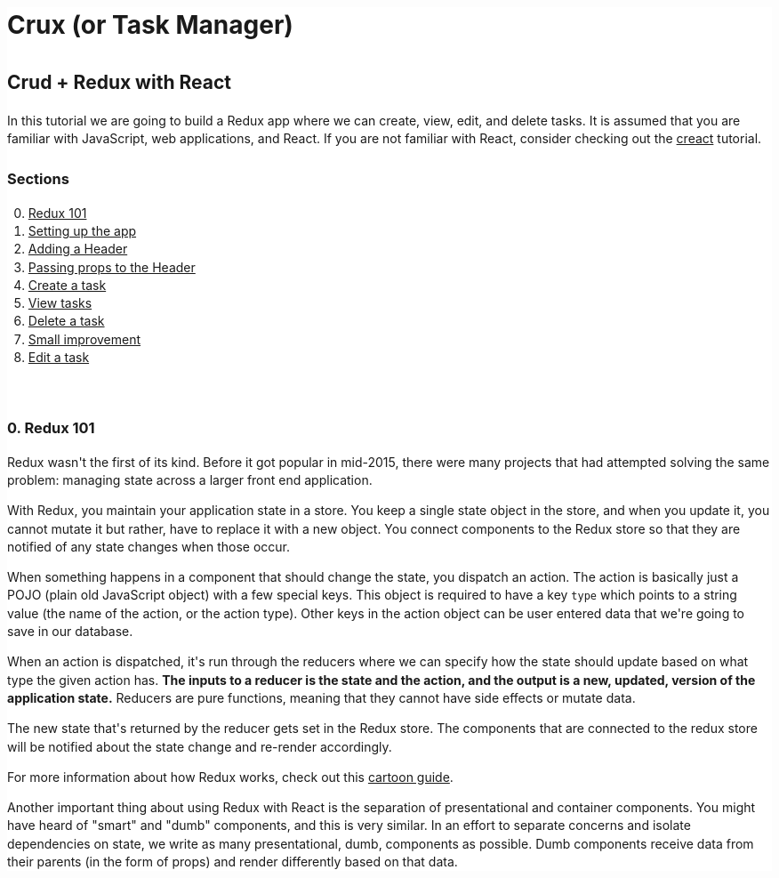 # Crux (or Task Manager)
## Crud + Redux with React

In this tutorial we are going to build a Redux app where we can create, view, edit, and delete tasks. It is assumed that you are familiar with JavaScript, web applications, and React. If you are not familiar with React, consider checking out the [creact](https://github.com/applegrain/creact/) tutorial.

### Sections

0. [Redux 101](0-redux-101)
1. [Setting up the app](1-setting-up-the-app)
2. [Adding a Header](2-adding-a-header)
3. [Passing props to the Header](3-passing-props-to-the-header)
4. [Create a task](4-create-a-task)
5. [View tasks](5-view-tasks)
6. [Delete a task](6-delete-a-task)
7. [Small improvement](7-small-improvement)
8. [Edit a task](8-edit-a-task)

<br>

### 0. Redux 101

Redux wasn't the first of its kind. Before it got popular in mid-2015, there were many projects that had attempted solving the same problem: managing state across a larger front end application.

With Redux, you maintain your application state in a store. You keep a single state object in the store, and when you update it, you cannot mutate it but rather, have to replace it with a new object. You connect components to the Redux store so that they are notified of any state changes when those occur.

When something happens in a component that should change the state, you dispatch an action. The action is basically just a POJO (plain old JavaScript object) with a few special keys. This object is required to have a key `type` which points to a string value (the name of the action, or the action type). Other keys in the action object can be user entered data that we're going to save in our database.

When an action is dispatched, it's run through the reducers where we can specify how the state should update based on what type the given action has. **The inputs to a reducer is the state and the action, and the output is a new, updated, version of the application state.** Reducers are pure functions, meaning that they cannot have side effects or mutate data.

The new state that's returned by the reducer gets set in the Redux store. The components that are connected to the redux store will be notified about the state change and re-render accordingly.

For more information about how Redux works, check out this [cartoon guide](https://code-cartoons.com/a-cartoon-intro-to-redux-3afb775501a6#.n2qtjwsvh).

Another important thing about using Redux with React is the separation of presentational and container components. You might have heard of "smart" and "dumb" components, and this is very similar. In an effort to separate concerns and isolate dependencies on state, we write as many presentational, dumb, components as possible. Dumb components receive data from their parents (in the form of props) and render differently based on that data.

